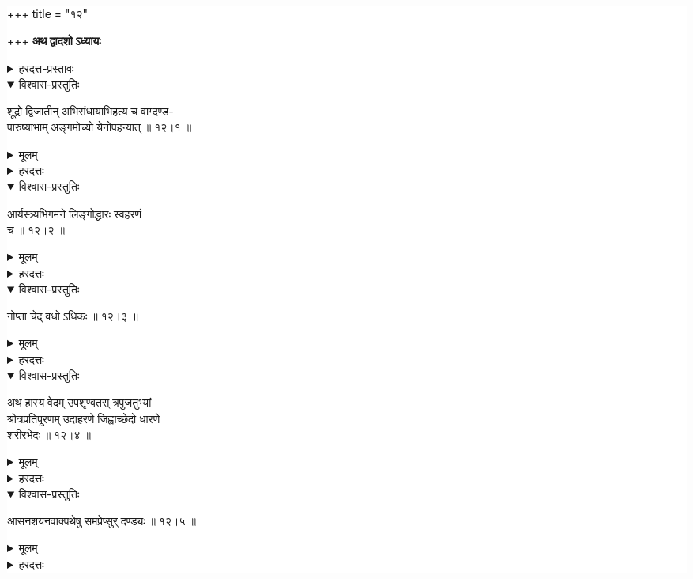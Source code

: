 +++
title = "१२"

+++
**अथ द्वादशो ऽध्यायः**

<details><summary>हरदत्त-प्रस्तावः</summary></details>

<details open><summary>विश्वास-प्रस्तुतिः</summary>

शूद्रो द्विजातीन् अभिसंधायाभिहत्य च वाग्दण्ड-  
पारुष्याभाम् अङ्गमोच्यो येनोपहन्यात् ॥ १२।१ ॥
</details>

<details><summary>मूलम्</summary></details>

<details><summary>हरदत्तः</summary></details>



<details open><summary>विश्वास-प्रस्तुतिः</summary>

आर्यस्त्र्यभिगमने लिङ्गोद्धारः स्वहरणं   
च ॥ १२।२ ॥
</details>

<details><summary>मूलम्</summary></details>

<details><summary>हरदत्तः</summary></details>



<details open><summary>विश्वास-प्रस्तुतिः</summary>

गोप्ता चेद् वधो ऽधिकः ॥ १२।३ ॥
</details>

<details><summary>मूलम्</summary></details>

<details><summary>हरदत्तः</summary></details>



<details open><summary>विश्वास-प्रस्तुतिः</summary>

अथ हास्य वेदम् उपशृण्वतस् त्रपुजतुभ्यां   
श्रोत्रप्रतिपूरणम् उदाहरणे जिह्वाच्छेदो धारणे  
  शरीरभेदः ॥ १२।४ ॥
</details>

<details><summary>मूलम्</summary></details>

<details><summary>हरदत्तः</summary></details>



<details open><summary>विश्वास-प्रस्तुतिः</summary>

आसनशयनवाक्पथेषु समप्रेप्सुर् दण्ड्यः ॥ १२।५ ॥
</details>

<details><summary>मूलम्</summary></details>

<details><summary>हरदत्तः</summary></details>
